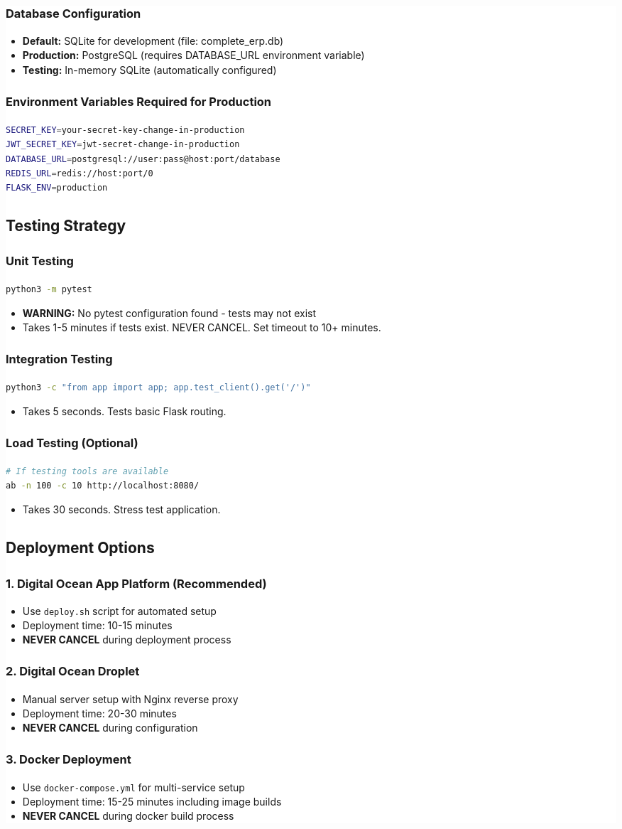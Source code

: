 ### Database Configuration
- **Default:** SQLite for development (file: complete_erp.db)
- **Production:** PostgreSQL (requires DATABASE_URL environment variable)
- **Testing:** In-memory SQLite (automatically configured)

### Environment Variables Required for Production
```bash
SECRET_KEY=your-secret-key-change-in-production
JWT_SECRET_KEY=jwt-secret-change-in-production
DATABASE_URL=postgresql://user:pass@host:port/database
REDIS_URL=redis://host:port/0
FLASK_ENV=production
```

## Testing Strategy

### Unit Testing
```bash
python3 -m pytest
```
- **WARNING:** No pytest configuration found - tests may not exist
- Takes 1-5 minutes if tests exist. NEVER CANCEL. Set timeout to 10+ minutes.

### Integration Testing
```bash
python3 -c "from app import app; app.test_client().get('/')"
```
- Takes 5 seconds. Tests basic Flask routing.

### Load Testing (Optional)
```bash
# If testing tools are available
ab -n 100 -c 10 http://localhost:8080/
```
- Takes 30 seconds. Stress test application.

## Deployment Options

### 1. Digital Ocean App Platform (Recommended)
- Use `deploy.sh` script for automated setup
- Deployment time: 10-15 minutes
- **NEVER CANCEL** during deployment process

### 2. Digital Ocean Droplet
- Manual server setup with Nginx reverse proxy
- Deployment time: 20-30 minutes
- **NEVER CANCEL** during configuration

### 3. Docker Deployment
- Use `docker-compose.yml` for multi-service setup
- Deployment time: 15-25 minutes including image builds
- **NEVER CANCEL** during docker build process

